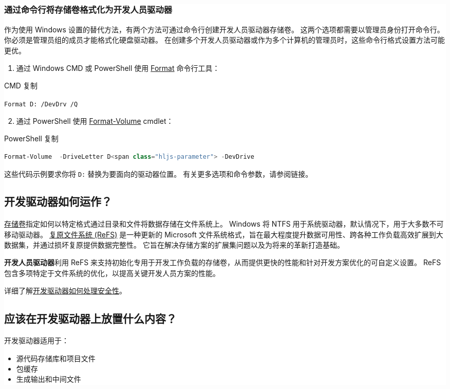 [](chrome-extension://hajanaajapkhaabfcofdjgjnlgkdkknm/_generated_background_page.html#format-a-storage-volume-as-a-dev-drive-from-the-command-line)

### 通过命令行将存储卷格式化为开发人员驱动器

作为使用 Windows 设置的替代方法，有两个方法可通过命令行创建开发人员驱动器存储卷。 这两个选项都需要以管理员身份打开命令行。 你必须是管理员组的成员才能格式化硬盘驱动器。 在创建多个开发人员驱动器或作为多个计算机的管理员时，这些命令行格式设置方法可能更优。

1. 通过 Windows CMD 或 PowerShell 使用 [Format](chrome-extension://hajanaajapkhaabfcofdjgjnlgkdkknm/zh-cn/windows-server/administration/windows-commands/format) 命令行工具：

CMD 复制

```
Format D: /DevDrv /Q

```

2. 通过 PowerShell 使用 [Format-Volume](chrome-extension://hajanaajapkhaabfcofdjgjnlgkdkknm/zh-cn/powershell/module/storage/format-volume#-devdrive) cmdlet：

PowerShell 复制

```powershell
Format-Volume  -DriveLetter D<span class="hljs-parameter"> -DevDrive

```

这些代码示例要求你将 `D:` 替换为要面向的驱动器位置。 有关更多选项和命令参数，请参阅链接。

[](chrome-extension://hajanaajapkhaabfcofdjgjnlgkdkknm/_generated_background_page.html#how-does-dev-drive-work)

## 开发驱动器如何运作？

[存储卷](chrome-extension://hajanaajapkhaabfcofdjgjnlgkdkknm/zh-cn/windows-hardware/drivers/ifs/storage-device-stacks--storage-volumes--and-file-system-stacks#storage-volumes)指定如何以特定格式通过目录和文件将数据存储在文件系统上。 Windows 将 NTFS 用于系统驱动器，默认情况下，用于大多数不可移动驱动器。 [复原文件系统 (ReFS)](chrome-extension://hajanaajapkhaabfcofdjgjnlgkdkknm/zh-cn/windows-server/storage/refs/refs-overview) 是一种更新的 Microsoft 文件系统格式，旨在最大程度提升数据可用性、跨各种工作负载高效扩展到大数据集，并通过损坏复原提供数据完整性。 它旨在解决存储方案的扩展集问题以及为将来的革新打造基础。

**开发人员驱动器**利用 ReFS 来支持初始化专用于开发工作负载的存储卷，从而提供更快的性能和针对开发方案优化的可自定义设置。 ReFS 包含多项特定于文件系统的优化，以提高关键开发人员方案的性能。

详细了解[开发驱动器如何处理安全性](chrome-extension://hajanaajapkhaabfcofdjgjnlgkdkknm/_generated_background_page.html#understanding-security-risks-and-trust-in-relation-to-dev-drive)。

[](chrome-extension://hajanaajapkhaabfcofdjgjnlgkdkknm/_generated_background_page.html#what-should-i-put-on-my-dev-drive)

## 应该在开发驱动器上放置什么内容？

开发驱动器适用于：

- 源代码存储库和项目文件
- 包缓存
- 生成输出和中间文件
